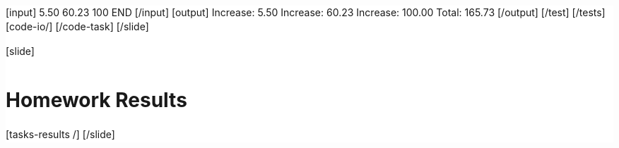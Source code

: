 [input]
5.50
60.23
100
END
[/input]
[output]
Increase: 5.50
Increase: 60.23
Increase: 100.00
Total: ‭165.73‬
[/output]
[/test]
[/tests]
[code-io/]
[/code-task]
[/slide]

[slide]
# Homework Results

[tasks-results /]
[/slide]